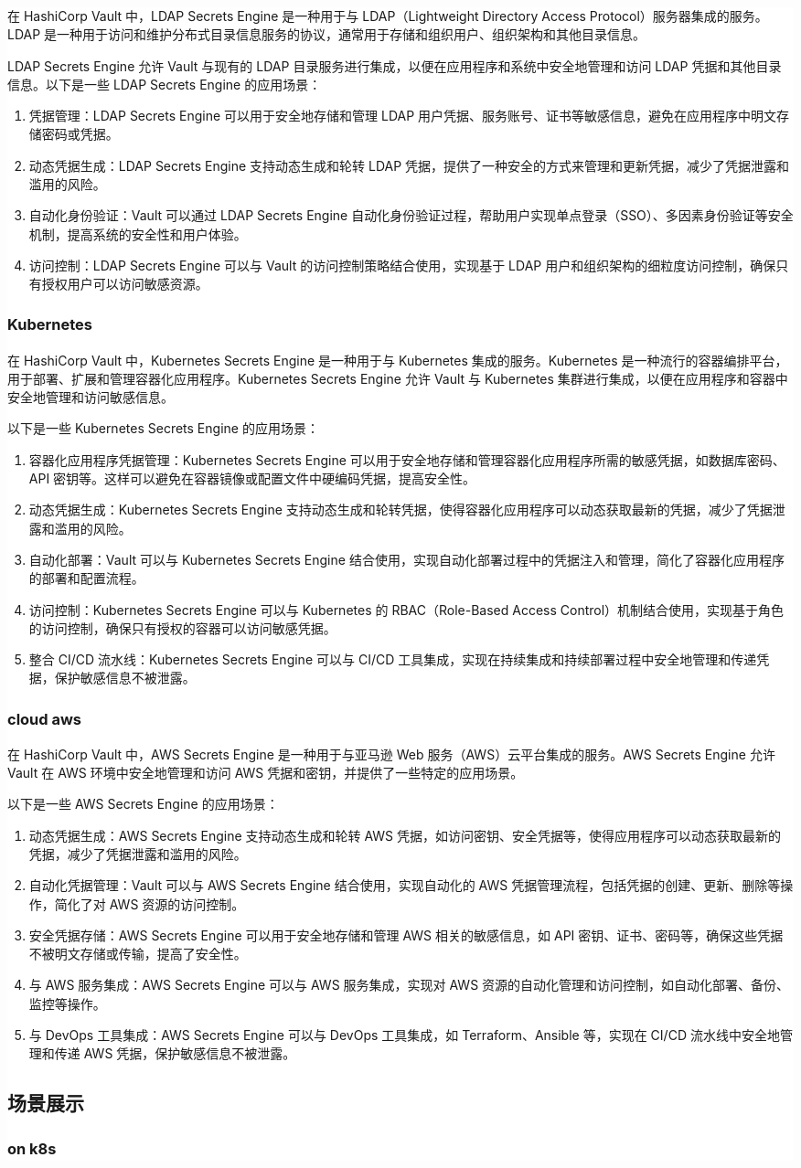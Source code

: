 在 HashiCorp Vault 中，LDAP Secrets Engine 是一种用于与 LDAP（Lightweight Directory Access Protocol）服务器集成的服务。LDAP 是一种用于访问和维护分布式目录信息服务的协议，通常用于存储和组织用户、组织架构和其他目录信息。

LDAP Secrets Engine 允许 Vault 与现有的 LDAP 目录服务进行集成，以便在应用程序和系统中安全地管理和访问 LDAP 凭据和其他目录信息。以下是一些 LDAP Secrets Engine 的应用场景：

1. 凭据管理：LDAP Secrets Engine 可以用于安全地存储和管理 LDAP 用户凭据、服务账号、证书等敏感信息，避免在应用程序中明文存储密码或凭据。

2. 动态凭据生成：LDAP Secrets Engine 支持动态生成和轮转 LDAP 凭据，提供了一种安全的方式来管理和更新凭据，减少了凭据泄露和滥用的风险。

3. 自动化身份验证：Vault 可以通过 LDAP Secrets Engine 自动化身份验证过程，帮助用户实现单点登录（SSO）、多因素身份验证等安全机制，提高系统的安全性和用户体验。

4. 访问控制：LDAP Secrets Engine 可以与 Vault 的访问控制策略结合使用，实现基于 LDAP 用户和组织架构的细粒度访问控制，确保只有授权用户可以访问敏感资源。


### Kubernetes

在 HashiCorp Vault 中，Kubernetes Secrets Engine 是一种用于与 Kubernetes 集成的服务。Kubernetes 是一种流行的容器编排平台，用于部署、扩展和管理容器化应用程序。Kubernetes Secrets Engine 允许 Vault 与 Kubernetes 集群进行集成，以便在应用程序和容器中安全地管理和访问敏感信息。

以下是一些 Kubernetes Secrets Engine 的应用场景：

1. 容器化应用程序凭据管理：Kubernetes Secrets Engine 可以用于安全地存储和管理容器化应用程序所需的敏感凭据，如数据库密码、API 密钥等。这样可以避免在容器镜像或配置文件中硬编码凭据，提高安全性。

2. 动态凭据生成：Kubernetes Secrets Engine 支持动态生成和轮转凭据，使得容器化应用程序可以动态获取最新的凭据，减少了凭据泄露和滥用的风险。

3. 自动化部署：Vault 可以与 Kubernetes Secrets Engine 结合使用，实现自动化部署过程中的凭据注入和管理，简化了容器化应用程序的部署和配置流程。

4. 访问控制：Kubernetes Secrets Engine 可以与 Kubernetes 的 RBAC（Role-Based Access Control）机制结合使用，实现基于角色的访问控制，确保只有授权的容器可以访问敏感凭据。

5. 整合 CI/CD 流水线：Kubernetes Secrets Engine 可以与 CI/CD 工具集成，实现在持续集成和持续部署过程中安全地管理和传递凭据，保护敏感信息不被泄露。

### cloud aws

在 HashiCorp Vault 中，AWS Secrets Engine 是一种用于与亚马逊 Web 服务（AWS）云平台集成的服务。AWS Secrets Engine 允许 Vault 在 AWS 环境中安全地管理和访问 AWS 凭据和密钥，并提供了一些特定的应用场景。

以下是一些 AWS Secrets Engine 的应用场景：

1. 动态凭据生成：AWS Secrets Engine 支持动态生成和轮转 AWS 凭据，如访问密钥、安全凭据等，使得应用程序可以动态获取最新的凭据，减少了凭据泄露和滥用的风险。

2. 自动化凭据管理：Vault 可以与 AWS Secrets Engine 结合使用，实现自动化的 AWS 凭据管理流程，包括凭据的创建、更新、删除等操作，简化了对 AWS 资源的访问控制。

3. 安全凭据存储：AWS Secrets Engine 可以用于安全地存储和管理 AWS 相关的敏感信息，如 API 密钥、证书、密码等，确保这些凭据不被明文存储或传输，提高了安全性。

4. 与 AWS 服务集成：AWS Secrets Engine 可以与 AWS 服务集成，实现对 AWS 资源的自动化管理和访问控制，如自动化部署、备份、监控等操作。

5. 与 DevOps 工具集成：AWS Secrets Engine 可以与 DevOps 工具集成，如 Terraform、Ansible 等，实现在 CI/CD 流水线中安全地管理和传递 AWS 凭据，保护敏感信息不被泄露。


## 场景展示

### on k8s
